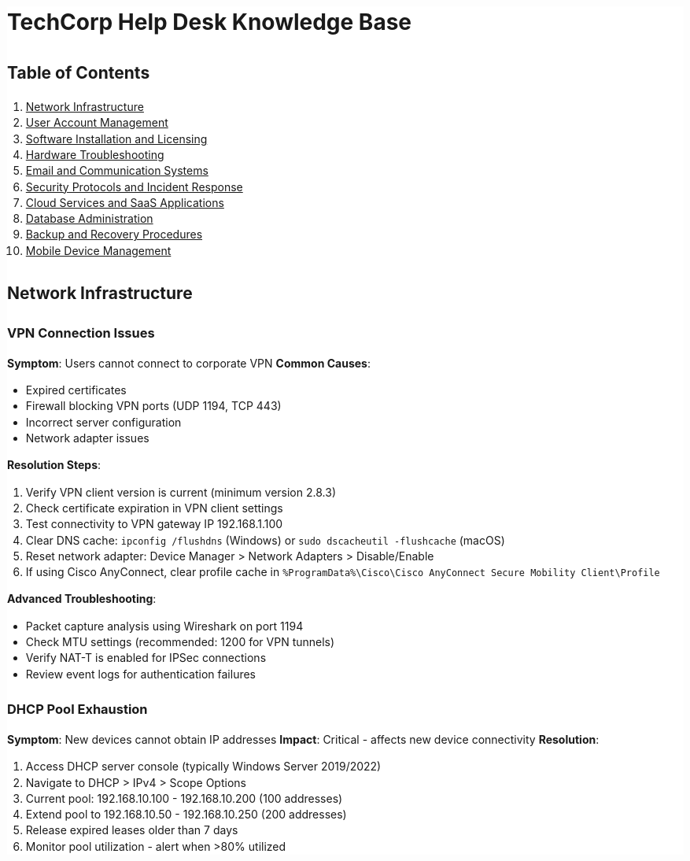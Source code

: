 # TechCorp Help Desk Knowledge Base

## Table of Contents
1. [Network Infrastructure](#network-infrastructure)
2. [User Account Management](#user-account-management)
3. [Software Installation and Licensing](#software-installation-and-licensing)
4. [Hardware Troubleshooting](#hardware-troubleshooting)
5. [Email and Communication Systems](#email-and-communication-systems)
6. [Security Protocols and Incident Response](#security-protocols-and-incident-response)
7. [Cloud Services and SaaS Applications](#cloud-services-and-saas-applications)
8. [Database Administration](#database-administration)
9. [Backup and Recovery Procedures](#backup-and-recovery-procedures)
10. [Mobile Device Management](#mobile-device-management)

## Network Infrastructure

### VPN Connection Issues

**Symptom**: Users cannot connect to corporate VPN
**Common Causes**: 
- Expired certificates
- Firewall blocking VPN ports (UDP 1194, TCP 443)
- Incorrect server configuration
- Network adapter issues

**Resolution Steps**:
1. Verify VPN client version is current (minimum version 2.8.3)
2. Check certificate expiration in VPN client settings
3. Test connectivity to VPN gateway IP 192.168.1.100
4. Clear DNS cache: `ipconfig /flushdns` (Windows) or `sudo dscacheutil -flushcache` (macOS)
5. Reset network adapter: Device Manager > Network Adapters > Disable/Enable
6. If using Cisco AnyConnect, clear profile cache in `%ProgramData%\Cisco\Cisco AnyConnect Secure Mobility Client\Profile`

**Advanced Troubleshooting**:
- Packet capture analysis using Wireshark on port 1194
- Check MTU settings (recommended: 1200 for VPN tunnels)
- Verify NAT-T is enabled for IPSec connections
- Review event logs for authentication failures

### DHCP Pool Exhaustion

**Symptom**: New devices cannot obtain IP addresses
**Impact**: Critical - affects new device connectivity
**Resolution**:
1. Access DHCP server console (typically Windows Server 2019/2022)
2. Navigate to DHCP > IPv4 > Scope Options
3. Current pool: 192.168.10.100 - 192.168.10.200 (100 addresses)
4. Extend pool to 192.168.10.50 - 192.168.10.250 (200 addresses)
5. Release expired leases older than 7 days
6. Monitor pool utilization - alert when >80% utilized
